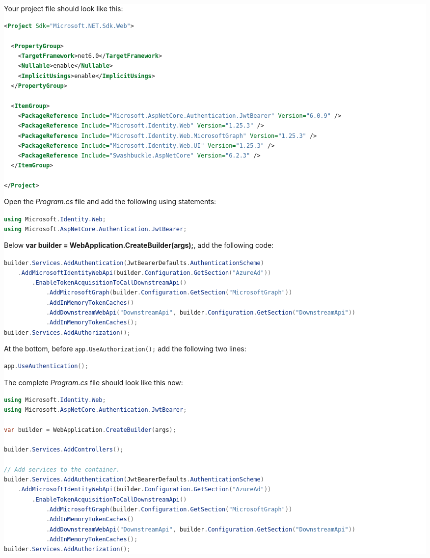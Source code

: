Your project file should look like this:

```xml
<Project Sdk="Microsoft.NET.Sdk.Web">

  <PropertyGroup>
    <TargetFramework>net6.0</TargetFramework>
    <Nullable>enable</Nullable>
    <ImplicitUsings>enable</ImplicitUsings>
  </PropertyGroup>

  <ItemGroup>
    <PackageReference Include="Microsoft.AspNetCore.Authentication.JwtBearer" Version="6.0.9" />
    <PackageReference Include="Microsoft.Identity.Web" Version="1.25.3" />
    <PackageReference Include="Microsoft.Identity.Web.MicrosoftGraph" Version="1.25.3" />
    <PackageReference Include="Microsoft.Identity.Web.UI" Version="1.25.3" />
    <PackageReference Include="Swashbuckle.AspNetCore" Version="6.2.3" />
  </ItemGroup>

</Project>
```

Open the *Program.cs* file and add the following using statements:

```csharp
using Microsoft.Identity.Web;
using Microsoft.AspNetCore.Authentication.JwtBearer;
```

Below **var builder = WebApplication.CreateBuilder(args);**, add the following code:

```csharp
builder.Services.AddAuthentication(JwtBearerDefaults.AuthenticationScheme)
    .AddMicrosoftIdentityWebApi(builder.Configuration.GetSection("AzureAd"))
        .EnableTokenAcquisitionToCallDownstreamApi()
            .AddMicrosoftGraph(builder.Configuration.GetSection("MicrosoftGraph"))
            .AddInMemoryTokenCaches()
            .AddDownstreamWebApi("DownstreamApi", builder.Configuration.GetSection("DownstreamApi"))
            .AddInMemoryTokenCaches();
builder.Services.AddAuthorization();
```

At the bottom, before `app.UseAuthorization();` add the following two lines:

```c#
app.UseAuthentication();
```

The complete *Program.cs* file should look like this now:

```csharp
using Microsoft.Identity.Web;
using Microsoft.AspNetCore.Authentication.JwtBearer;

var builder = WebApplication.CreateBuilder(args);

builder.Services.AddControllers();

// Add services to the container.
builder.Services.AddAuthentication(JwtBearerDefaults.AuthenticationScheme)
    .AddMicrosoftIdentityWebApi(builder.Configuration.GetSection("AzureAd"))
        .EnableTokenAcquisitionToCallDownstreamApi()
            .AddMicrosoftGraph(builder.Configuration.GetSection("MicrosoftGraph"))
            .AddInMemoryTokenCaches()
            .AddDownstreamWebApi("DownstreamApi", builder.Configuration.GetSection("DownstreamApi"))
            .AddInMemoryTokenCaches();
builder.Services.AddAuthorization();
```